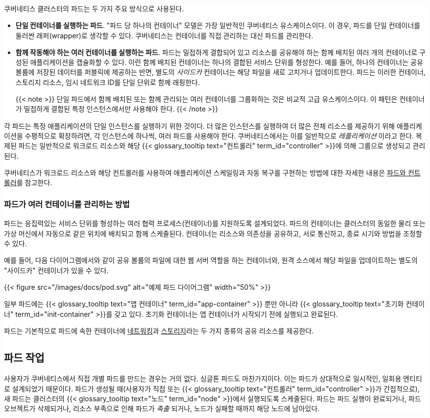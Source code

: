 쿠버네티스 클러스터의 파드는 두 가지 주요 방식으로 사용된다.

* **단일 컨테이너를 실행하는 파드**. "파드 당 하나의 컨테이너" 모델은
  가장 일반적인 쿠버네티스 유스케이스이다. 이 경우, 파드를 단일 컨테이너를 둘러싼
  래퍼(wrapper)로 생각할 수 있다. 쿠버네티스는 컨테이너를 직접 관리하는 대신
  파드를 관리한다.
* **함께 작동해야 하는 여러 컨테이너를 실행하는 파드**. 파드는
  밀접하게 결합되어 있고 리소스를 공유해야 하는 함께 배치된 여러 개의 컨테이너로
  구성된 애플리케이션을 캡슐화할 수 있다. 이런 함께 배치된 컨테이너는
  하나의 결합된 서비스 단위를 형성한다. 예를 들어, 하나의 컨테이너는 공유 볼륨에
  저장된 데이터를 퍼블릭에 제공하는 반면, 별도의 _사이드카_ 컨테이너는
  해당 파일을 새로 고치거나 업데이트한다.
  파드는 이러한 컨테이너, 스토리지 리소스, 임시 네트워크 ID를
  단일 단위로 함께 래핑한다.

  {{< note >}}
  단일 파드에서 함께 배치된 또는 함께 관리되는 여러 컨테이너를 그룹화하는 것은
  비교적 고급 유스케이스이다. 이 패턴은 컨테이너가 밀접하게 결합된
  특정 인스턴스에서만 사용해야 한다.
  {{< /note >}}

각 파드는 특정 애플리케이션의 단일 인스턴스를 실행하기 위한 것이다. 더 많은
인스턴스를 실행하여 더 많은 전체 리소스를 제공하기 위해 애플리케이션을
수평적으로 확장하려면, 각 인스턴스에 하나씩, 여러 파드를 사용해야 한다.
쿠버네티스에서는 이를 일반적으로 _레플리케이션_ 이라고 한다.
복제된 파드는 일반적으로 워크로드 리소스와
해당 {{< glossary_tooltip text="컨트롤러" term_id="controller" >}}에 의해 그룹으로 생성되고 관리된다.

쿠버네티스가 워크로드 리소스와 해당 컨트롤러를 사용하여 애플리케이션 스케일링과
자동 복구를 구현하는 방법에 대한 자세한 내용은
[파드와 컨트롤러](#파드와-컨트롤러)를 참고한다.

### 파드가 여러 컨테이너를 관리하는 방법

파드는 응집력있는 서비스 단위를 형성하는 여러 협력 프로세스(컨테이너)를
지원하도록 설계되었다. 파드의 컨테이너는 클러스터의 동일한 물리 또는 가상 머신에서
자동으로 같은 위치에 배치되고 함께 스케줄된다. 컨테이너는
리소스와 의존성을 공유하고, 서로 통신하고, 종료 시기와 방법을
조정할 수 있다.

예를 들어, 다음 다이어그램에서와 같이
공유 볼륨의 파일에 대한 웹 서버 역할을 하는 컨테이너와, 원격 소스에서 해당 파일을 업데이트하는
별도의 "사이드카" 컨테이너가 있을 수 있다.

{{< figure src="/images/docs/pod.svg" alt="예제 파드 다이어그램" width="50%" >}}

일부 파드에는 {{< glossary_tooltip text="앱 컨테이너" term_id="app-container" >}} 뿐만 아니라 {{< glossary_tooltip text="초기화 컨테이너" term_id="init-container" >}}를 갖고 있다. 초기화 컨테이너는 앱 컨테이너가 시작되기 전에 실행되고 완료된다.

파드는 기본적으로 파드에 속한 컨테이너에 [네트워킹](#파드-네트워킹)과 [스토리지](#pod-storage)라는
두 가지 종류의 공유 ​​리소스를 제공한다.

## 파드 작업

사용자가 쿠버네티스에서 직접 개별 파드를 만드는 경우는 거의 없다. 싱글톤 파드도 마찬가지이다. 이는
파드가 상대적으로 일시적인, 일회용 엔티티로 설계되었기 때문이다. 파드가
생성될 때(사용자가 직접 또는
{{< glossary_tooltip text="컨트롤러" term_id="controller" >}}가 간접적으로), 새 파드는
클러스터의 {{< glossary_tooltip text="노드" term_id="node" >}}에서 실행되도록 스케줄된다.
파드는 파드 실행이 완료되거나, 파드 오브젝트가 삭제되거나,
리소스 부족으로 인해 파드가 *축출* 되거나, 노드가 실패할 때까지 해당 노드에 남아있다.
